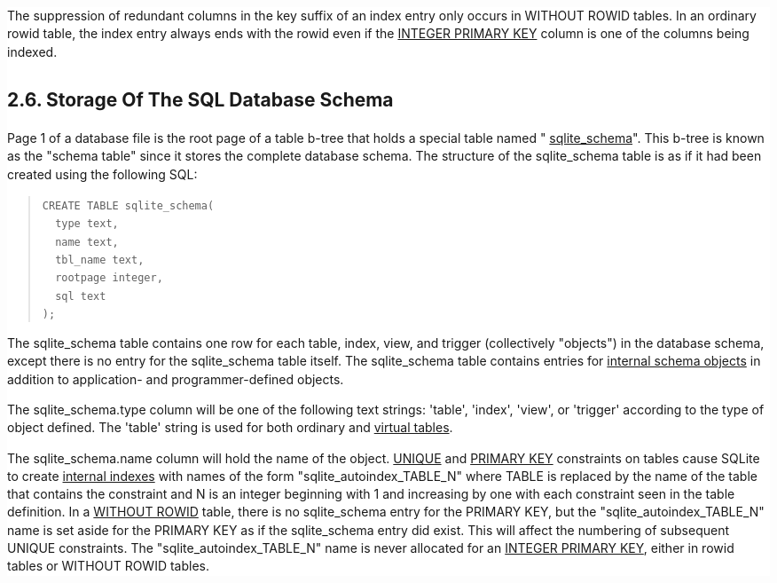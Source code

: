The suppression of redundant columns in the key suffix of an index
entry only occurs in WITHOUT ROWID tables. In an ordinary rowid table,
the index entry always ends with the rowid even if the [INTEGER PRIMARY KEY](https://sqlite.org/lang_createtable.html#rowid)
column is one of the columns being indexed.

## 2.6. Storage Of The SQL Database Schema

Page 1 of a database file is the root page of a table b-tree that
holds a special table named " [sqlite\_schema](https://sqlite.org/schematab.html)". This b-tree is known
as the "schema table" since it stores the complete
database schema. The structure of the sqlite\_schema table is as
if it had been created using the following SQL:

> ```
> CREATE TABLE sqlite_schema(
>   type text,
>   name text,
>   tbl_name text,
>   rootpage integer,
>   sql text
> );
>
> ```

The sqlite\_schema table contains one row for each table, index, view,
and trigger (collectively "objects") in the database schema, except there
is no entry for the sqlite\_schema table itself. The sqlite\_schema table
contains entries for [internal schema objects](https://sqlite.org/fileformat2.html#intschema) in addition to application-
and programmer-defined objects.

The sqlite\_schema.type column will be one
of the following text strings: 'table', 'index', 'view', or 'trigger'
according to the type of object defined. The 'table' string is used
for both ordinary and [virtual tables](https://sqlite.org/vtab.html).

The sqlite\_schema.name column will hold the name of the object.
[UNIQUE](https://sqlite.org/lang_createtable.html#uniqueconst) and [PRIMARY KEY](https://sqlite.org/lang_createtable.html#primkeyconst) constraints on tables cause SQLite to create
[internal indexes](https://sqlite.org/fileformat2.html#intschema) with names of the form "sqlite\_autoindex\_TABLE\_N"
where TABLE is replaced by the name of the table that contains the
constraint and N is an integer beginning with 1 and increasing by one
with each constraint seen in the table definition.
In a [WITHOUT ROWID](https://sqlite.org/withoutrowid.html) table, there is no sqlite\_schema entry for the
PRIMARY KEY, but the "sqlite\_autoindex\_TABLE\_N" name is set aside
for the PRIMARY KEY as if the sqlite\_schema entry did exist. This
will affect the numbering of subsequent UNIQUE constraints.
The "sqlite\_autoindex\_TABLE\_N" name is never allocated for an
[INTEGER PRIMARY KEY](https://sqlite.org/lang_createtable.html#rowid), either in rowid tables or WITHOUT ROWID tables.
